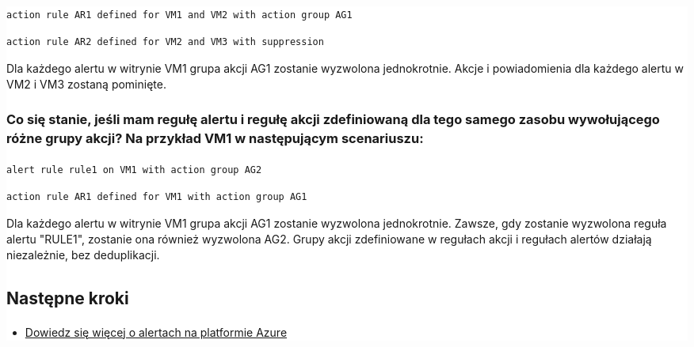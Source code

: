    `action rule AR1 defined for VM1 and VM2 with action group AG1`

   `action rule AR2 defined for VM2 and VM3 with suppression`

Dla każdego alertu w witrynie VM1 grupa akcji AG1 zostanie wyzwolona jednokrotnie. Akcje i powiadomienia dla każdego alertu w VM2 i VM3 zostaną pominięte.

### <a name="what-happens-if-i-have-an-alert-rule-and-an-action-rule-defined-for-the-same-resource-calling-different-action-groups-for-example-vm1-in-the-following-scenario"></a>Co się stanie, jeśli mam regułę alertu i regułę akcji zdefiniowaną dla tego samego zasobu wywołującego różne grupy akcji? Na przykład **VM1** w następującym scenariuszu:

   `alert rule rule1 on VM1 with action group AG2`

   `action rule AR1 defined for VM1 with action group AG1`

Dla każdego alertu w witrynie VM1 grupa akcji AG1 zostanie wyzwolona jednokrotnie. Zawsze, gdy zostanie wyzwolona reguła alertu "RULE1", zostanie ona również wyzwolona AG2. Grupy akcji zdefiniowane w regułach akcji i regułach alertów działają niezależnie, bez deduplikacji.

## <a name="next-steps"></a>Następne kroki

- [Dowiedz się więcej o alertach na platformie Azure](./alerts-overview.md)
